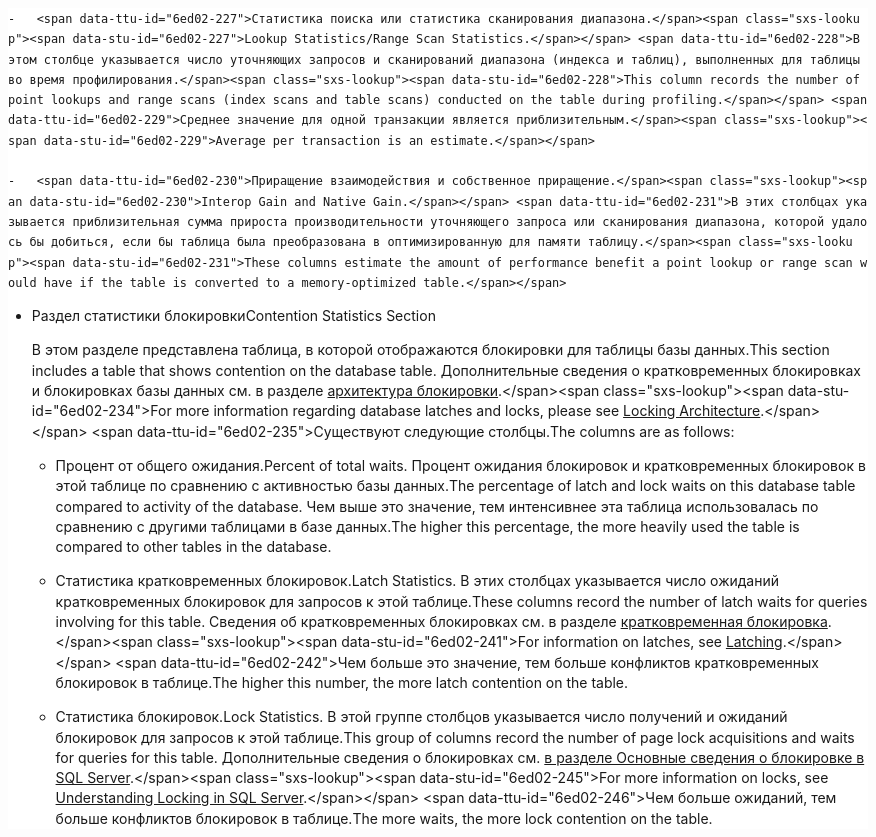     -   <span data-ttu-id="6ed02-227">Статистика поиска или статистика сканирования диапазона.</span><span class="sxs-lookup"><span data-stu-id="6ed02-227">Lookup Statistics/Range Scan Statistics.</span></span> <span data-ttu-id="6ed02-228">В этом столбце указывается число уточняющих запросов и сканирований диапазона (индекса и таблиц), выполненных для таблицы во время профилирования.</span><span class="sxs-lookup"><span data-stu-id="6ed02-228">This column records the number of point lookups and range scans (index scans and table scans) conducted on the table during profiling.</span></span> <span data-ttu-id="6ed02-229">Среднее значение для одной транзакции является приблизительным.</span><span class="sxs-lookup"><span data-stu-id="6ed02-229">Average per transaction is an estimate.</span></span>  
  
    -   <span data-ttu-id="6ed02-230">Приращение взаимодействия и собственное приращение.</span><span class="sxs-lookup"><span data-stu-id="6ed02-230">Interop Gain and Native Gain.</span></span> <span data-ttu-id="6ed02-231">В этих столбцах указывается приблизительная сумма прироста производительности уточняющего запроса или сканирования диапазона, которой удалось бы добиться, если бы таблица была преобразована в оптимизированную для памяти таблицу.</span><span class="sxs-lookup"><span data-stu-id="6ed02-231">These columns estimate the amount of performance benefit a point lookup or range scan would have if the table is converted to a memory-optimized table.</span></span>  
  
-   <span data-ttu-id="6ed02-232">Раздел статистики блокировки</span><span class="sxs-lookup"><span data-stu-id="6ed02-232">Contention Statistics Section</span></span>  
  
     <span data-ttu-id="6ed02-233">В этом разделе представлена таблица, в которой отображаются блокировки для таблицы базы данных.</span><span class="sxs-lookup"><span data-stu-id="6ed02-233">This section includes a table that shows contention on the database table.</span></span> <span data-ttu-id="6ed02-234">Дополнительные сведения о кратковременных блокировках и блокировках базы данных см. в разделе [архитектура блокировки](https://msdn.microsoft.com/library/aa224738\(v=sql.80\).aspx).</span><span class="sxs-lookup"><span data-stu-id="6ed02-234">For more information regarding database latches and locks, please see [Locking Architecture](https://msdn.microsoft.com/library/aa224738\(v=sql.80\).aspx).</span></span> <span data-ttu-id="6ed02-235">Существуют следующие столбцы.</span><span class="sxs-lookup"><span data-stu-id="6ed02-235">The columns are as follows:</span></span>  
  
    -   <span data-ttu-id="6ed02-236">Процент от общего ожидания.</span><span class="sxs-lookup"><span data-stu-id="6ed02-236">Percent of total waits.</span></span> <span data-ttu-id="6ed02-237">Процент ожидания блокировок и кратковременных блокировок в этой таблице по сравнению с активностью базы данных.</span><span class="sxs-lookup"><span data-stu-id="6ed02-237">The percentage of latch and lock waits on this database table compared to activity of the database.</span></span> <span data-ttu-id="6ed02-238">Чем выше это значение, тем интенсивнее эта таблица использовалась по сравнению с другими таблицами в базе данных.</span><span class="sxs-lookup"><span data-stu-id="6ed02-238">The higher this percentage, the more heavily used the table is compared to other tables in the database.</span></span>  
  
    -   <span data-ttu-id="6ed02-239">Статистика кратковременных блокировок.</span><span class="sxs-lookup"><span data-stu-id="6ed02-239">Latch Statistics.</span></span> <span data-ttu-id="6ed02-240">В этих столбцах указывается число ожиданий кратковременных блокировок для запросов к этой таблице.</span><span class="sxs-lookup"><span data-stu-id="6ed02-240">These columns record the number of latch waits for queries involving for this table.</span></span> <span data-ttu-id="6ed02-241">Сведения об кратковременных блокировках см. в разделе [кратковременная блокировка](https://msdn.microsoft.com/library/aa224727\(v=SQL.80\).aspx).</span><span class="sxs-lookup"><span data-stu-id="6ed02-241">For information on latches, see [Latching](https://msdn.microsoft.com/library/aa224727\(v=SQL.80\).aspx).</span></span> <span data-ttu-id="6ed02-242">Чем больше это значение, тем больше конфликтов кратковременных блокировок в таблице.</span><span class="sxs-lookup"><span data-stu-id="6ed02-242">The higher this number, the more latch contention on the table.</span></span>  
  
    -   <span data-ttu-id="6ed02-243">Статистика блокировок.</span><span class="sxs-lookup"><span data-stu-id="6ed02-243">Lock Statistics.</span></span> <span data-ttu-id="6ed02-244">В этой группе столбцов указывается число получений и ожиданий блокировок для запросов к этой таблице.</span><span class="sxs-lookup"><span data-stu-id="6ed02-244">This group of columns record the number of page lock acquisitions and waits for queries for this table.</span></span> <span data-ttu-id="6ed02-245">Дополнительные сведения о блокировках см. [в разделе Основные сведения о блокировке в SQL Server](https://msdn.microsoft.com/library/aa213039\(v=SQL.80\).aspx).</span><span class="sxs-lookup"><span data-stu-id="6ed02-245">For more information on locks, see [Understanding Locking in SQL Server](https://msdn.microsoft.com/library/aa213039\(v=SQL.80\).aspx).</span></span> <span data-ttu-id="6ed02-246">Чем больше ожиданий, тем больше конфликтов блокировок в таблице.</span><span class="sxs-lookup"><span data-stu-id="6ed02-246">The more waits, the more lock contention on the table.</span></span>  
  